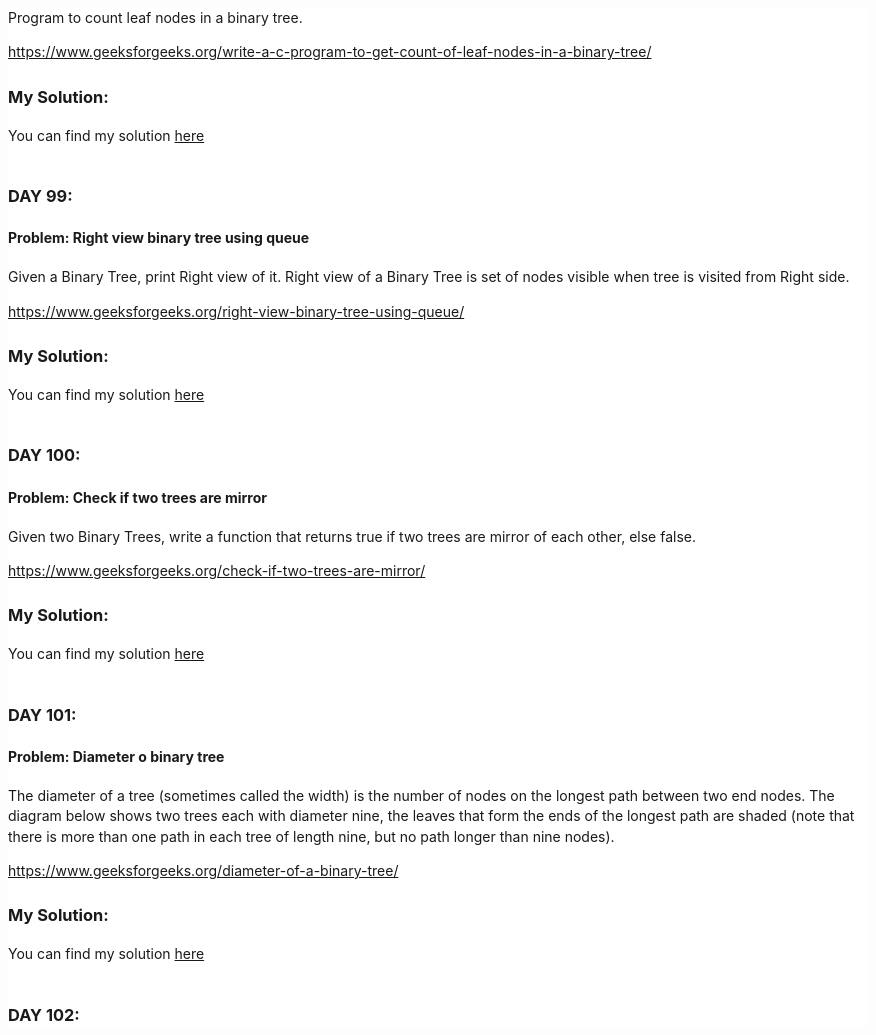 Program to count leaf nodes in a binary tree.

https://www.geeksforgeeks.org/write-a-c-program-to-get-count-of-leaf-nodes-in-a-binary-tree/

### My Solution: 

You can find my solution [here](https://github.com/okarin1511/DailyCoding/tree/main/Day-98)
#

### DAY 99:

#### Problem: Right view binary tree using queue 

Given a Binary Tree, print Right view of it. Right view of a Binary Tree is set of nodes visible when tree is visited from Right side.

https://www.geeksforgeeks.org/right-view-binary-tree-using-queue/

### My Solution: 

You can find my solution [here](https://github.com/okarin1511/DailyCoding/tree/main/Day-99)
#

### DAY 100:

#### Problem: Check if two trees are mirror 

Given two Binary Trees, write a function that returns true if two trees are mirror of each other, else false. 

https://www.geeksforgeeks.org/check-if-two-trees-are-mirror/

### My Solution: 

You can find my solution [here](https://github.com/okarin1511/DailyCoding/tree/main/Day-100)
#

### DAY 101:

#### Problem: Diameter o binary tree 

The diameter of a tree (sometimes called the width) is the number of nodes on the longest path between two end nodes. The diagram below shows two trees each with diameter nine, the leaves that form the ends of the longest path are shaded (note that there is more than one path in each tree of length nine, but no path longer than nine nodes).  

https://www.geeksforgeeks.org/diameter-of-a-binary-tree/

### My Solution: 

You can find my solution [here](https://github.com/okarin1511/DailyCoding/tree/main/Day-101)
#

### DAY 102:
